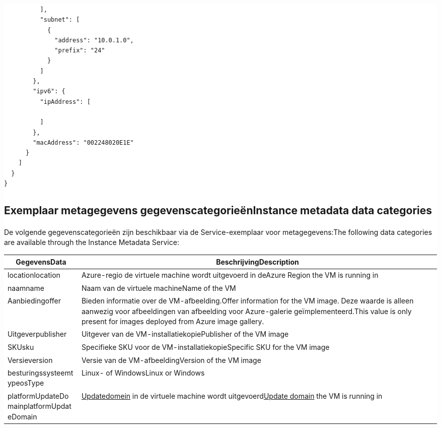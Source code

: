 ```
          ],
          "subnet": [
            {
              "address": "10.0.1.0",
              "prefix": "24"
            }
          ]
        },
        "ipv6": {
          "ipAddress": [
            
          ]
        },
        "macAddress": "002248020E1E"
      }
    ]
  }
}
```

## <a name="instance-metadata-data-categories"></a><span data-ttu-id="417e4-199">Exemplaar metagegevens gegevenscategorieën</span><span class="sxs-lookup"><span data-stu-id="417e4-199">Instance metadata data categories</span></span>
<span data-ttu-id="417e4-200">De volgende gegevenscategorieën zijn beschikbaar via de Service-exemplaar voor metagegevens:</span><span class="sxs-lookup"><span data-stu-id="417e4-200">The following data categories are available through the Instance Metadata Service:</span></span>

<span data-ttu-id="417e4-201">Gegevens</span><span class="sxs-lookup"><span data-stu-id="417e4-201">Data</span></span> | <span data-ttu-id="417e4-202">Beschrijving</span><span class="sxs-lookup"><span data-stu-id="417e4-202">Description</span></span>
-----|------------
<span data-ttu-id="417e4-203">location</span><span class="sxs-lookup"><span data-stu-id="417e4-203">location</span></span> | <span data-ttu-id="417e4-204">Azure-regio de virtuele machine wordt uitgevoerd in de</span><span class="sxs-lookup"><span data-stu-id="417e4-204">Azure Region the VM is running in</span></span>
<span data-ttu-id="417e4-205">naam</span><span class="sxs-lookup"><span data-stu-id="417e4-205">name</span></span> | <span data-ttu-id="417e4-206">Naam van de virtuele machine</span><span class="sxs-lookup"><span data-stu-id="417e4-206">Name of the VM</span></span> 
<span data-ttu-id="417e4-207">Aanbieding</span><span class="sxs-lookup"><span data-stu-id="417e4-207">offer</span></span> | <span data-ttu-id="417e4-208">Bieden informatie over de VM-afbeelding.</span><span class="sxs-lookup"><span data-stu-id="417e4-208">Offer information for the VM image.</span></span> <span data-ttu-id="417e4-209">Deze waarde is alleen aanwezig voor afbeeldingen van afbeelding voor Azure-galerie geïmplementeerd.</span><span class="sxs-lookup"><span data-stu-id="417e4-209">This value is only present for images deployed from Azure image gallery.</span></span>
<span data-ttu-id="417e4-210">Uitgever</span><span class="sxs-lookup"><span data-stu-id="417e4-210">publisher</span></span> | <span data-ttu-id="417e4-211">Uitgever van de VM-installatiekopie</span><span class="sxs-lookup"><span data-stu-id="417e4-211">Publisher of the VM image</span></span>
<span data-ttu-id="417e4-212">SKU</span><span class="sxs-lookup"><span data-stu-id="417e4-212">sku</span></span> | <span data-ttu-id="417e4-213">Specifieke SKU voor de VM-installatiekopie</span><span class="sxs-lookup"><span data-stu-id="417e4-213">Specific SKU for the VM image</span></span>  
<span data-ttu-id="417e4-214">Versie</span><span class="sxs-lookup"><span data-stu-id="417e4-214">version</span></span> | <span data-ttu-id="417e4-215">Versie van de VM-afbeelding</span><span class="sxs-lookup"><span data-stu-id="417e4-215">Version of the VM image</span></span> 
<span data-ttu-id="417e4-216">besturingssysteemtype</span><span class="sxs-lookup"><span data-stu-id="417e4-216">osType</span></span> | <span data-ttu-id="417e4-217">Linux- of Windows</span><span class="sxs-lookup"><span data-stu-id="417e4-217">Linux or Windows</span></span> 
<span data-ttu-id="417e4-218">platformUpdateDomain</span><span class="sxs-lookup"><span data-stu-id="417e4-218">platformUpdateDomain</span></span> |  <span data-ttu-id="417e4-219">[Updatedomein](virtual-machines-windows-manage-availability.md) in de virtuele machine wordt uitgevoerd</span><span class="sxs-lookup"><span data-stu-id="417e4-219">[Update domain](virtual-machines-windows-manage-availability.md) the VM is running in</span></span>